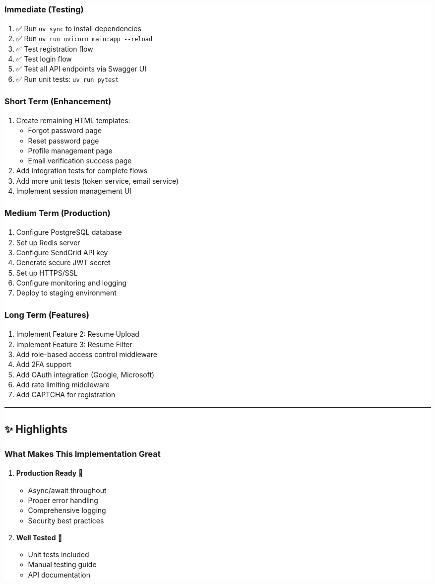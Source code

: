 ### Immediate (Testing)
1. ✅ Run `uv sync` to install dependencies
2. ✅ Run `uv run uvicorn main:app --reload`
3. ✅ Test registration flow
4. ✅ Test login flow
5. ✅ Test all API endpoints via Swagger UI
6. ✅ Run unit tests: `uv run pytest`

### Short Term (Enhancement)
1. Create remaining HTML templates:
   - Forgot password page
   - Reset password page
   - Profile management page
   - Email verification success page
2. Add integration tests for complete flows
3. Add more unit tests (token service, email service)
4. Implement session management UI

### Medium Term (Production)
1. Configure PostgreSQL database
2. Set up Redis server
3. Configure SendGrid API key
4. Generate secure JWT secret
5. Set up HTTPS/SSL
6. Configure monitoring and logging
7. Deploy to staging environment

### Long Term (Features)
1. Implement Feature 2: Resume Upload
2. Implement Feature 3: Resume Filter
3. Add role-based access control middleware
4. Add 2FA support
5. Add OAuth integration (Google, Microsoft)
6. Add rate limiting middleware
7. Add CAPTCHA for registration

---

## ✨ Highlights

### What Makes This Implementation Great

1. **Production Ready** 🚀
   - Async/await throughout
   - Proper error handling
   - Comprehensive logging
   - Security best practices

2. **Well Tested** 🧪
   - Unit tests included
   - Manual testing guide
   - API documentation
